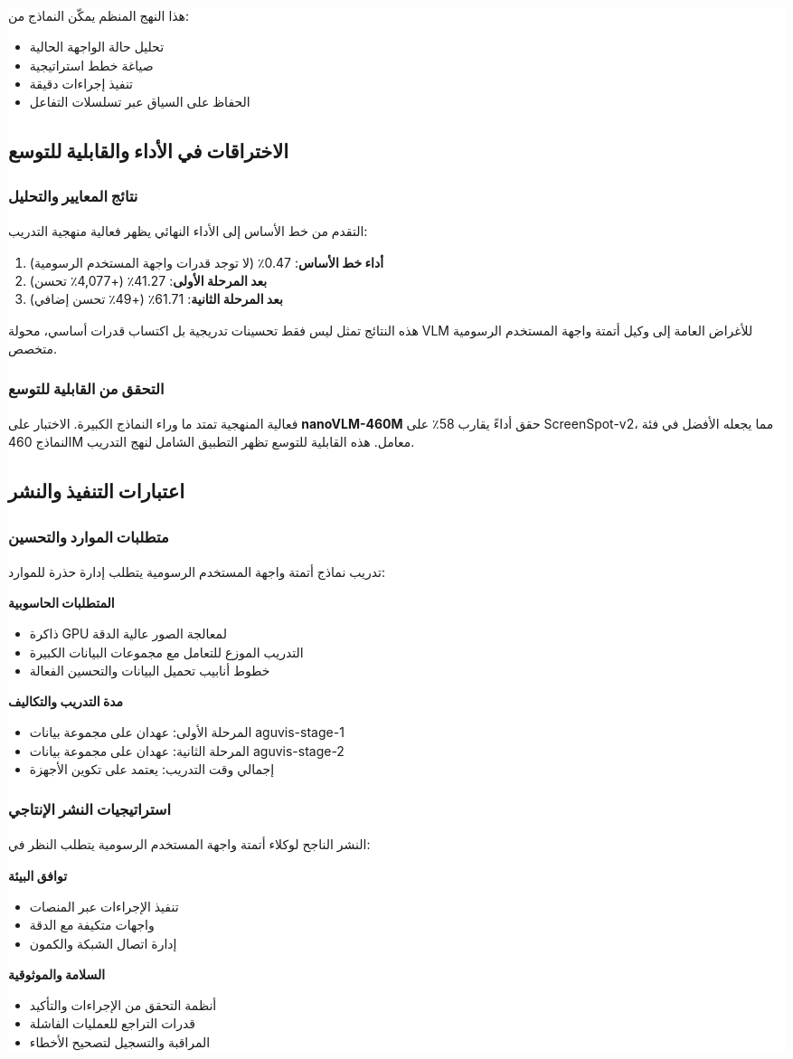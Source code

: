 هذا النهج المنظم يمكّن النماذج من:
- تحليل حالة الواجهة الحالية
- صياغة خطط استراتيجية
- تنفيذ إجراءات دقيقة
- الحفاظ على السياق عبر تسلسلات التفاعل

## الاختراقات في الأداء والقابلية للتوسع

### نتائج المعايير والتحليل

التقدم من خط الأساس إلى الأداء النهائي يظهر فعالية منهجية التدريب:

1. **أداء خط الأساس**: 0.47٪ (لا توجد قدرات واجهة المستخدم الرسومية)
2. **بعد المرحلة الأولى**: 41.27٪ (+4,077٪ تحسن)
3. **بعد المرحلة الثانية**: 61.71٪ (+49٪ تحسن إضافي)

هذه النتائج تمثل ليس فقط تحسينات تدريجية بل اكتساب قدرات أساسي، محولة VLM للأغراض العامة إلى وكيل أتمتة واجهة المستخدم الرسومية متخصص.

### التحقق من القابلية للتوسع

فعالية المنهجية تمتد ما وراء النماذج الكبيرة. الاختبار على **nanoVLM-460M** حقق أداءً يقارب 58٪ على ScreenSpot-v2، مما يجعله الأفضل في فئة النماذج 460M معامل. هذه القابلية للتوسع تظهر التطبيق الشامل لنهج التدريب.

## اعتبارات التنفيذ والنشر

### متطلبات الموارد والتحسين

تدريب نماذج أتمتة واجهة المستخدم الرسومية يتطلب إدارة حذرة للموارد:

**المتطلبات الحاسوبية**
- ذاكرة GPU لمعالجة الصور عالية الدقة
- التدريب الموزع للتعامل مع مجموعات البيانات الكبيرة
- خطوط أنابيب تحميل البيانات والتحسين الفعالة

**مدة التدريب والتكاليف**
- المرحلة الأولى: عهدان على مجموعة بيانات aguvis-stage-1
- المرحلة الثانية: عهدان على مجموعة بيانات aguvis-stage-2
- إجمالي وقت التدريب: يعتمد على تكوين الأجهزة

### استراتيجيات النشر الإنتاجي

النشر الناجح لوكلاء أتمتة واجهة المستخدم الرسومية يتطلب النظر في:

**توافق البيئة**
- تنفيذ الإجراءات عبر المنصات
- واجهات متكيفة مع الدقة
- إدارة اتصال الشبكة والكمون

**السلامة والموثوقية**
- أنظمة التحقق من الإجراءات والتأكيد
- قدرات التراجع للعمليات الفاشلة
- المراقبة والتسجيل لتصحيح الأخطاء
